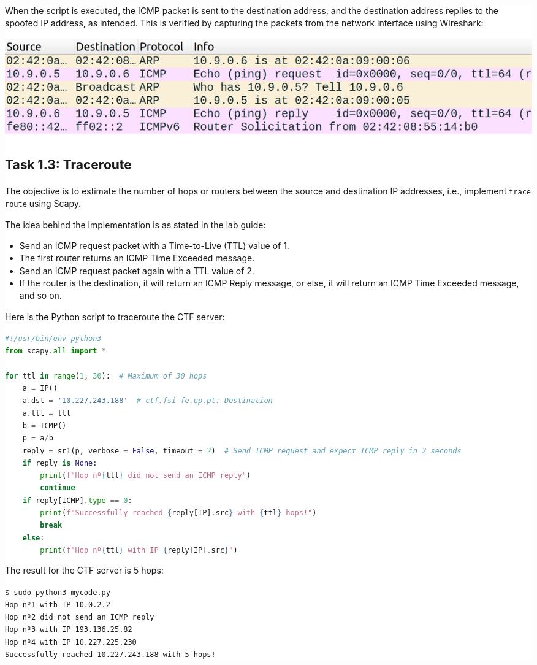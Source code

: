 When the script is executed, the ICMP packet is sent to the destination address, and the destination address replies to the spoofed IP address, as intended. This is verified by capturing the packets from the network interface using Wireshark:

![ICMP Spoofing](./images/log13-task2.png)

## Task 1.3: Traceroute

The objective is to estimate the number of hops or routers between the source and destination IP addresses, i.e., implement `traceroute` using Scapy.

The idea behind the implementation is as stated in the lab guide:

- Send an ICMP request packet with a Time-to-Live (TTL) value of 1.
- The first router returns an ICMP Time Exceeded message.
- Send an ICMP request packet again with a TTL value of 2.
- If the router is the destination, it will return an ICMP Reply message, or else, it will return an ICMP Time Exceeded message, and so on.

Here is the Python script to traceroute the CTF server:

```python
#!/usr/bin/env python3
from scapy.all import *

for ttl in range(1, 30):  # Maximum of 30 hops
    a = IP()
    a.dst = '10.227.243.188'  # ctf.fsi-fe.up.pt: Destination
    a.ttl = ttl
    b = ICMP()
    p = a/b
    reply = sr1(p, verbose = False, timeout = 2)  # Send ICMP request and expect ICMP reply in 2 seconds
    if reply is None:
        print(f"Hop nº{ttl} did not send an ICMP reply")
        continue
    if reply[ICMP].type == 0:
        print(f"Successfully reached {reply[IP].src} with {ttl} hops!")
        break
    else:
        print(f"Hop nº{ttl} with IP {reply[IP].src}")
```

The result for the CTF server is 5 hops:

```bash
$ sudo python3 mycode.py
Hop nº1 with IP 10.0.2.2
Hop nº2 did not send an ICMP reply
Hop nº3 with IP 193.136.25.82
Hop nº4 with IP 10.227.225.230
Successfully reached 10.227.243.188 with 5 hops!
```
